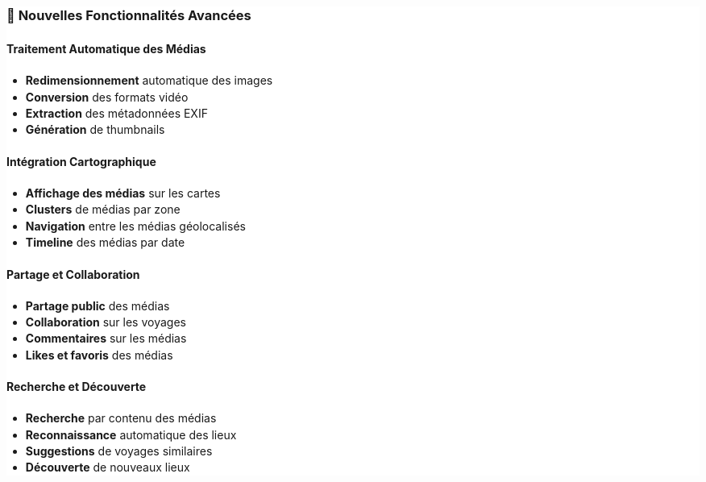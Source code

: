 ### 🚀 **Nouvelles Fonctionnalités Avancées**

#### **Traitement Automatique des Médias**
- **Redimensionnement** automatique des images
- **Conversion** des formats vidéo
- **Extraction** des métadonnées EXIF
- **Génération** de thumbnails

#### **Intégration Cartographique**
- **Affichage des médias** sur les cartes
- **Clusters** de médias par zone
- **Navigation** entre les médias géolocalisés
- **Timeline** des médias par date

#### **Partage et Collaboration**
- **Partage public** des médias
- **Collaboration** sur les voyages
- **Commentaires** sur les médias
- **Likes et favoris** des médias

#### **Recherche et Découverte**
- **Recherche** par contenu des médias
- **Reconnaissance** automatique des lieux
- **Suggestions** de voyages similaires
- **Découverte** de nouveaux lieux 